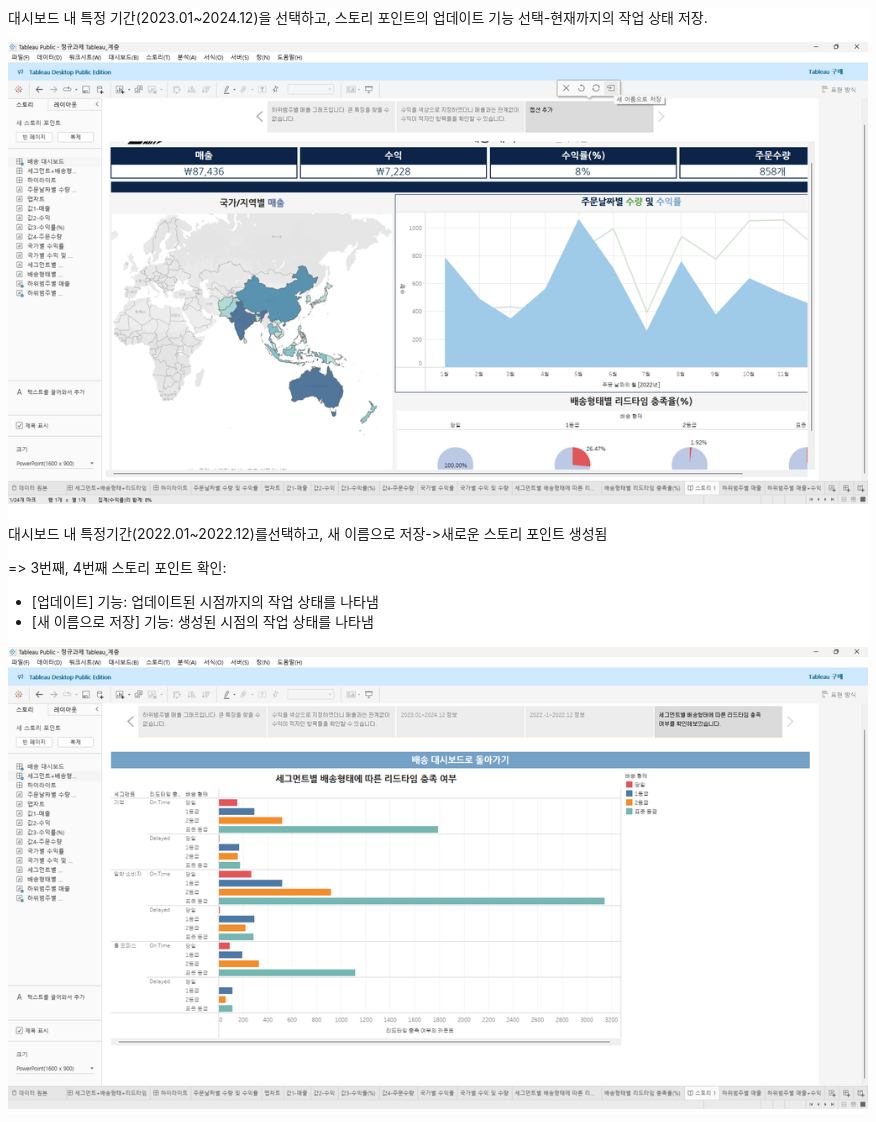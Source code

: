대시보드 내 특정 기간(2023.01~2024.12)을 선택하고, 스토리 포인트의 업데이트 기능 선택-현재까지의 작업 상태 저장.

![alt text](../images/image-7-20.png)

대시보드 내 특정기간(2022.01~2022.12)를선택하고, 새 이름으로 저장->새로운 스토리 포인트 생성됨

=> 3번째, 4번째 스토리 포인트 확인: 
- [업데이트] 기능: 업데이트된 시점까지의 작업 상태를 나타냄
- [새 이름으로 저장] 기능: 생성된 시점의 작업 상태를 나타냄

![alt text](../images/image-7-21.png)
